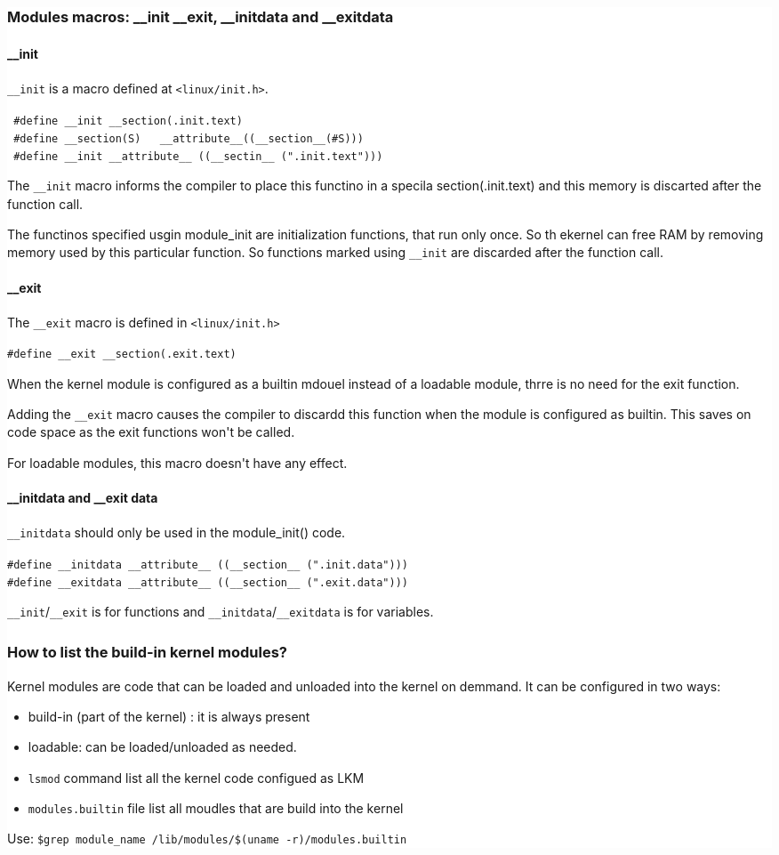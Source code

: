 
### Modules macros: __init __exit, __initdata and __exitdata
 
 #### __init
  
 `__init` is a macro defined at `<linux/init.h>`.
  
 ```
  #define __init __section(.init.text)
  #define __section(S)   __attribute__((__section__(#S)))
  #define __init __attribute__ ((__sectin__ (".init.text")))
 ```
The `__init` macro informs the compiler to place this functino in a specila section(.init.text) and this memory is discarted after the function call. 
 
The functinos specified usgin module_init are initialization functions, that run only once. So th ekernel can free RAM by removing memory used by this particular function. So functions marked using `__init` are discarded after the function call.
  
  #### __exit
  
  The `__exit` macro is defined in `<linux/init.h>`
  
  ```
  #define __exit __section(.exit.text)
  ```
  
  When the kernel module is configured as a builtin mdouel instead of a loadable module, thrre is no need for the exit function.
  
  Adding the `__exit` macro causes the compiler to discardd this function when the module is configured as builtin. This saves on code space as the exit functions won't be called. 
  
  For loadable modules, this macro doesn't have any effect. 
  
#### __initdata and __exit data

  `__initdata` should only be used in the module_init() code. 
  
```
#define __initdata __attribute__ ((__section__ (".init.data")))
#define __exitdata __attribute__ ((__section__ (".exit.data")))
```
  
`__init`/`__exit` is for functions and `__initdata`/`__exitdata` is for variables.
  

### How to list the build-in kernel modules?
  
Kernel modules are code that can be loaded and unloaded into the kernel on demmand.
It can be configured in two ways:
   - build-in (part of the kernel) : it is always present
   - loadable: can be loaded/unloaded as needed.
  
- `lsmod` command list all the kernel code configued as LKM
- `modules.builtin` file list all moudles that are build into the kernel

Use:  `$grep module_name /lib/modules/$(uname -r)/modules.builtin`
  